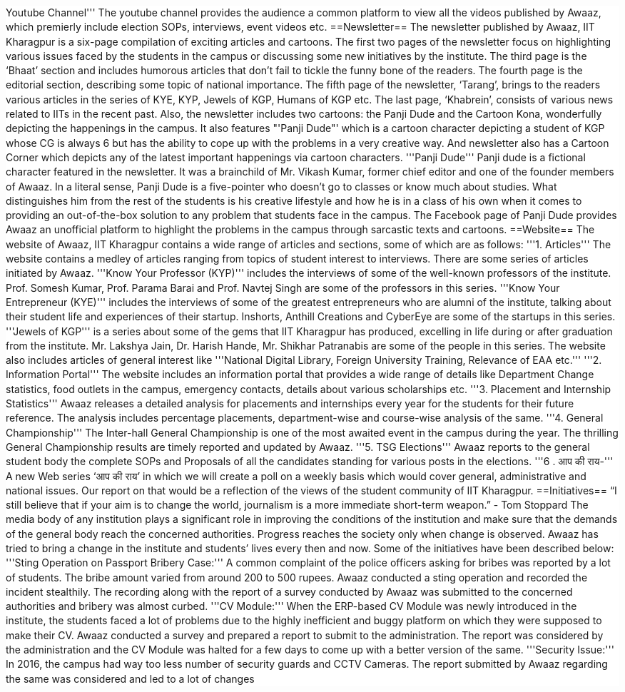 Youtube Channel'''  The youtube channel provides the audience a common platform to view all the videos published by Awaaz, which premierly include election SOPs, interviews, event videos etc.      ==Newsletter==  The newsletter published by Awaaz, IIT Kharagpur is a six-page compilation of exciting articles and cartoons. The first two pages of the newsletter focus on highlighting various issues faced by the students in the campus or discussing some new initiatives by the institute. The third page is the ‘Bhaat’ section and includes humorous articles that don’t fail to tickle the funny bone of the readers. The fourth page is the editorial section, describing some topic of national importance. The fifth page of the newsletter, ‘Tarang’, brings to the readers various articles in the series of KYE, KYP, Jewels of KGP, Humans of KGP etc. The last page, ‘Khabrein’, consists of various news related to IITs in the recent past. Also, the newsletter includes two cartoons: the Panji Dude and the Cartoon Kona, wonderfully depicting the happenings in the campus. It also features "'Panji Dude"' which is a cartoon character depicting a student of KGP whose CG is always 6 but has the ability to cope up with the problems in a very creative way. And newsletter also has a Cartoon Corner which depicts any of the latest important happenings via cartoon characters.  '''Panji Dude'''  Panji dude is a fictional character featured in the newsletter. It was a brainchild of Mr. Vikash Kumar, former chief editor and one of the founder members of Awaaz. In a literal sense, Panji Dude is a five-pointer who doesn’t go to classes or know much about studies. What distinguishes him from the rest of the students is his creative lifestyle and how he is in a class of his own when it comes to providing an out-of-the-box solution to any problem that students face in the campus.  The Facebook page of Panji Dude provides Awaaz an unofficial platform to highlight the problems in the campus through sarcastic texts and cartoons.  ==Website== The website of Awaaz, IIT Kharagpur contains a wide range of articles and sections, some of which are as follows:  '''1. Articles'''  The website contains a medley of articles ranging from topics of student interest to interviews. There are some series of articles initiated by Awaaz.   '''Know Your Professor (KYP)''' includes the interviews of some of the well-known professors of the institute. Prof. Somesh Kumar, Prof. Parama Barai and Prof. Navtej Singh are some of the professors in this series.  '''Know Your Entrepreneur (KYE)''' includes the interviews of some of the greatest entrepreneurs who are alumni of the institute, talking about their student life and experiences of their startup. Inshorts, Anthill Creations and CyberEye are some of the startups in this series.  '''Jewels of KGP''' is a series about some of the gems that IIT Kharagpur has produced, excelling in life during or after graduation from the institute. Mr. Lakshya Jain, Dr. Harish Hande, Mr. Shikhar Patranabis are some of the people in this series. The website also includes articles of general interest like '''National Digital Library, Foreign University Training, Relevance of EAA etc.'''  '''2. Information Portal'''  The website includes an information portal that provides a wide range of details like Department Change statistics, food outlets in the campus, emergency contacts, details about various scholarships etc.  '''3. Placement and Internship Statistics'''  Awaaz releases a detailed analysis for placements and internships every year for the students for their future reference. The analysis includes percentage placements, department-wise and course-wise analysis of the same.  '''4. General Championship'''  The Inter-hall General Championship is one of the most awaited event in the campus during the year. The thrilling General Championship results are timely reported and updated by Awaaz.  '''5. TSG Elections'''  Awaaz reports to the general student body the complete SOPs and Proposals of all the candidates standing for various posts in the elections.  '''6 . आप की राय-'''  A new Web series ‘आप की राय’ in which we will create a poll on a weekly basis which would cover general, administrative and national issues. Our report on that would be a reflection of the views of the student community of IIT Kharagpur.  ==Initiatives== “I still believe that if your aim is to change the world, journalism is a more immediate short-term weapon.” - Tom Stoppard  The media body of any institution plays a significant role in improving the conditions of the institution and make sure that the demands of the general body reach the concerned authorities. Progress reaches the society only when change is observed.  Awaaz has tried to bring a change in the institute and students’ lives every then and now. Some of the initiatives have been described below:  '''Sting Operation on Passport Bribery Case:''' A common complaint of the police officers asking for bribes was reported by a lot of students. The bribe amount varied from around 200 to 500 rupees. Awaaz conducted a sting operation and recorded the incident stealthily. The recording along with the report of a survey conducted by Awaaz was submitted to the concerned authorities and bribery was almost curbed.  '''CV Module:''' When the ERP-based CV Module was newly introduced in the institute, the students faced a lot of problems due to the highly inefficient and buggy platform on which they were supposed to make their CV. Awaaz conducted a survey and prepared a report to submit to the administration. The report was considered by the administration and the CV Module was halted for a few days to come up with a better version of the same.  '''Security Issue:''' In 2016, the campus had way too less number of security guards and CCTV Cameras. The report submitted by Awaaz regarding the same was considered and led to a lot of changes